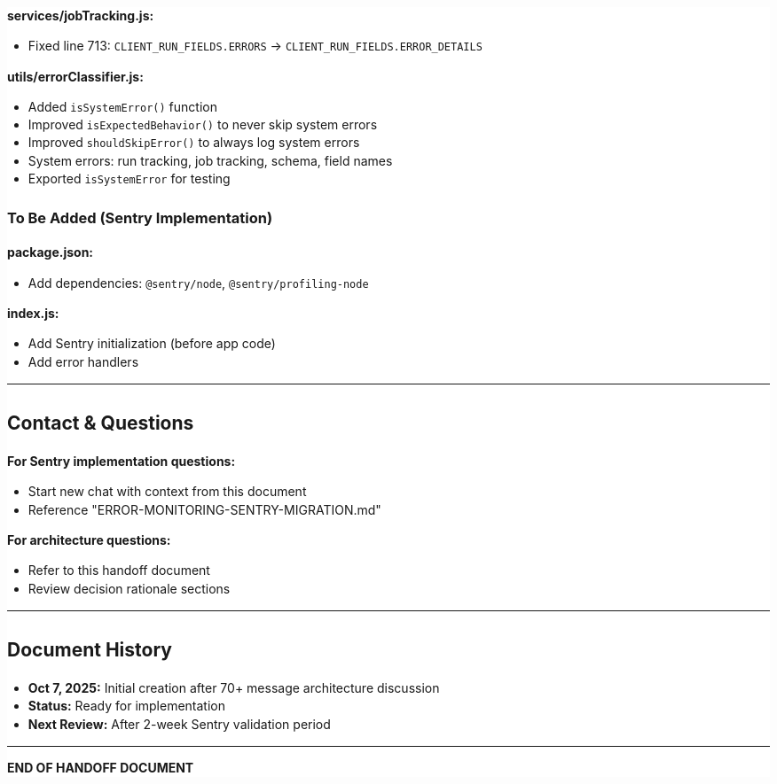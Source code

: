**services/jobTracking.js:**
- Fixed line 713: `CLIENT_RUN_FIELDS.ERRORS` → `CLIENT_RUN_FIELDS.ERROR_DETAILS`

**utils/errorClassifier.js:**
- Added `isSystemError()` function
- Improved `isExpectedBehavior()` to never skip system errors
- Improved `shouldSkipError()` to always log system errors
- System errors: run tracking, job tracking, schema, field names
- Exported `isSystemError` for testing

### To Be Added (Sentry Implementation)

**package.json:**
- Add dependencies: `@sentry/node`, `@sentry/profiling-node`

**index.js:**
- Add Sentry initialization (before app code)
- Add error handlers

---

## Contact & Questions

**For Sentry implementation questions:**
- Start new chat with context from this document
- Reference "ERROR-MONITORING-SENTRY-MIGRATION.md"

**For architecture questions:**
- Refer to this handoff document
- Review decision rationale sections

---

## Document History

- **Oct 7, 2025:** Initial creation after 70+ message architecture discussion
- **Status:** Ready for implementation
- **Next Review:** After 2-week Sentry validation period

---

**END OF HANDOFF DOCUMENT**
